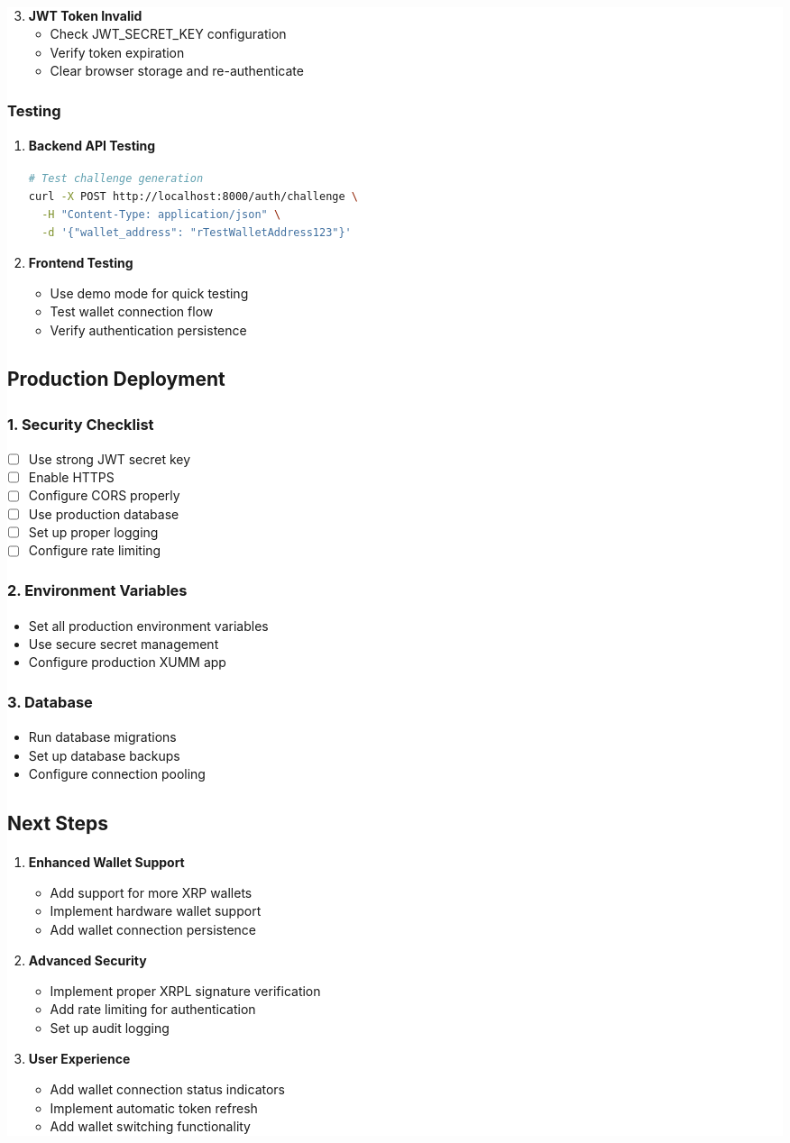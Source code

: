 3. **JWT Token Invalid**
   - Check JWT_SECRET_KEY configuration
   - Verify token expiration
   - Clear browser storage and re-authenticate

### Testing

1. **Backend API Testing**
   ```bash
   # Test challenge generation
   curl -X POST http://localhost:8000/auth/challenge \
     -H "Content-Type: application/json" \
     -d '{"wallet_address": "rTestWalletAddress123"}'
   ```

2. **Frontend Testing**
   - Use demo mode for quick testing
   - Test wallet connection flow
   - Verify authentication persistence

## Production Deployment

### 1. Security Checklist
- [ ] Use strong JWT secret key
- [ ] Enable HTTPS
- [ ] Configure CORS properly
- [ ] Use production database
- [ ] Set up proper logging
- [ ] Configure rate limiting

### 2. Environment Variables
- Set all production environment variables
- Use secure secret management
- Configure production XUMM app

### 3. Database
- Run database migrations
- Set up database backups
- Configure connection pooling

## Next Steps

1. **Enhanced Wallet Support**
   - Add support for more XRP wallets
   - Implement hardware wallet support
   - Add wallet connection persistence

2. **Advanced Security**
   - Implement proper XRPL signature verification
   - Add rate limiting for authentication
   - Set up audit logging

3. **User Experience**
   - Add wallet connection status indicators
   - Implement automatic token refresh
   - Add wallet switching functionality 